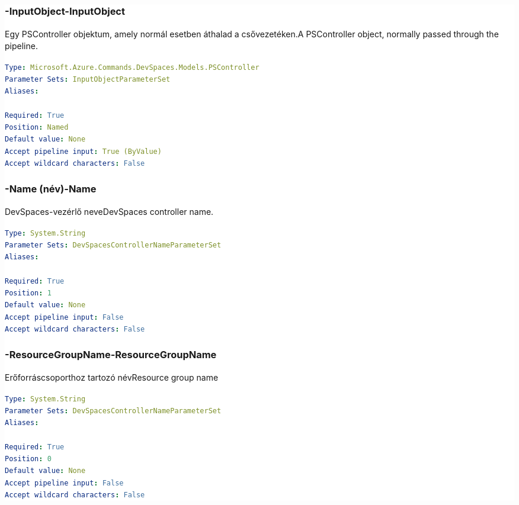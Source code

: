 ### <span data-ttu-id="4cc5b-116">-InputObject</span><span class="sxs-lookup"><span data-stu-id="4cc5b-116">-InputObject</span></span>
<span data-ttu-id="4cc5b-117">Egy PSController objektum, amely normál esetben áthalad a csővezetéken.</span><span class="sxs-lookup"><span data-stu-id="4cc5b-117">A PSController object, normally passed through the pipeline.</span></span>

```yaml
Type: Microsoft.Azure.Commands.DevSpaces.Models.PSController
Parameter Sets: InputObjectParameterSet
Aliases:

Required: True
Position: Named
Default value: None
Accept pipeline input: True (ByValue)
Accept wildcard characters: False
```

### <span data-ttu-id="4cc5b-118">-Name (név)</span><span class="sxs-lookup"><span data-stu-id="4cc5b-118">-Name</span></span>
<span data-ttu-id="4cc5b-119">DevSpaces-vezérlő neve</span><span class="sxs-lookup"><span data-stu-id="4cc5b-119">DevSpaces controller name.</span></span>

```yaml
Type: System.String
Parameter Sets: DevSpacesControllerNameParameterSet
Aliases:

Required: True
Position: 1
Default value: None
Accept pipeline input: False
Accept wildcard characters: False
```

### <span data-ttu-id="4cc5b-120">-ResourceGroupName</span><span class="sxs-lookup"><span data-stu-id="4cc5b-120">-ResourceGroupName</span></span>
<span data-ttu-id="4cc5b-121">Erőforráscsoporthoz tartozó név</span><span class="sxs-lookup"><span data-stu-id="4cc5b-121">Resource group name</span></span>

```yaml
Type: System.String
Parameter Sets: DevSpacesControllerNameParameterSet
Aliases:

Required: True
Position: 0
Default value: None
Accept pipeline input: False
Accept wildcard characters: False
```
